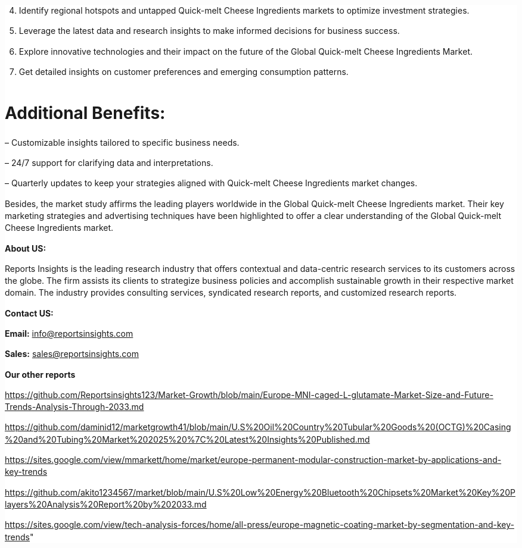 4. Identify regional hotspots and untapped Quick-melt Cheese Ingredients markets to optimize investment strategies.

5. Leverage the latest data and research insights to make informed decisions for business success.

6. Explore innovative technologies and their impact on the future of the Global Quick-melt Cheese Ingredients Market.

7. Get detailed insights on customer preferences and emerging consumption patterns.

# <strong>Additional Benefits:</strong>

– Customizable insights tailored to specific business needs.

– 24/7 support for clarifying data and interpretations.

– Quarterly updates to keep your strategies aligned with Quick-melt Cheese Ingredients market changes.

Besides, the market study affirms the leading players worldwide in the Global Quick-melt Cheese Ingredients market. Their key marketing strategies and advertising techniques have been highlighted to offer a clear understanding of the Global Quick-melt Cheese Ingredients market.

<strong><strong>About US</strong>:</strong>

Reports Insights is the leading research industry that offers contextual and data-centric research services to its customers across the globe. The firm assists its clients to strategize business policies and accomplish sustainable growth in their respective market domain. The industry provides consulting services, syndicated research reports, and customized research reports.

<strong>Contact US:</strong>

<p class=><b>Email:</b> <a href=mailto:info@reportsinsights.com>info@reportsinsights.com</a></p>
<p class=><b>Sales:</b> <a href=mailto:sales@reportsinsights.com>sales@reportsinsights.com</a></p>

<strong>Our other reports</strong>

<a href=https://github.com/Reportsinsights123/Market-Growth/blob/main/Europe-MNI-caged-L-glutamate-Market-Size-and-Future-Trends-Analysis-Through-2033.md>https://github.com/Reportsinsights123/Market-Growth/blob/main/Europe-MNI-caged-L-glutamate-Market-Size-and-Future-Trends-Analysis-Through-2033.md</a>

<a href=https://github.com/daminid12/marketgrowth41/blob/main/U.S%20Oil%20Country%20Tubular%20Goods%20(OCTG)%20Casing%20and%20Tubing%20Market%202025%20%7C%20Latest%20Insights%20Published.md>https://github.com/daminid12/marketgrowth41/blob/main/U.S%20Oil%20Country%20Tubular%20Goods%20(OCTG)%20Casing%20and%20Tubing%20Market%202025%20%7C%20Latest%20Insights%20Published.md</a>

<a href=https://sites.google.com/view/mmarkett/home/market/europe-permanent-modular-construction-market-by-applications-and-key-trends>https://sites.google.com/view/mmarkett/home/market/europe-permanent-modular-construction-market-by-applications-and-key-trends</a>

<a href=https://github.com/akito1234567/market/blob/main/U.S%20Low%20Energy%20Bluetooth%20Chipsets%20Market%20Key%20Players%20Analysis%20Report%20by%202033.md>https://github.com/akito1234567/market/blob/main/U.S%20Low%20Energy%20Bluetooth%20Chipsets%20Market%20Key%20Players%20Analysis%20Report%20by%202033.md</a>

<a href=https://sites.google.com/view/tech-analysis-forces/home/all-press/europe-magnetic-coating-market-by-segmentation-and-key-trends>https://sites.google.com/view/tech-analysis-forces/home/all-press/europe-magnetic-coating-market-by-segmentation-and-key-trends</a>"
